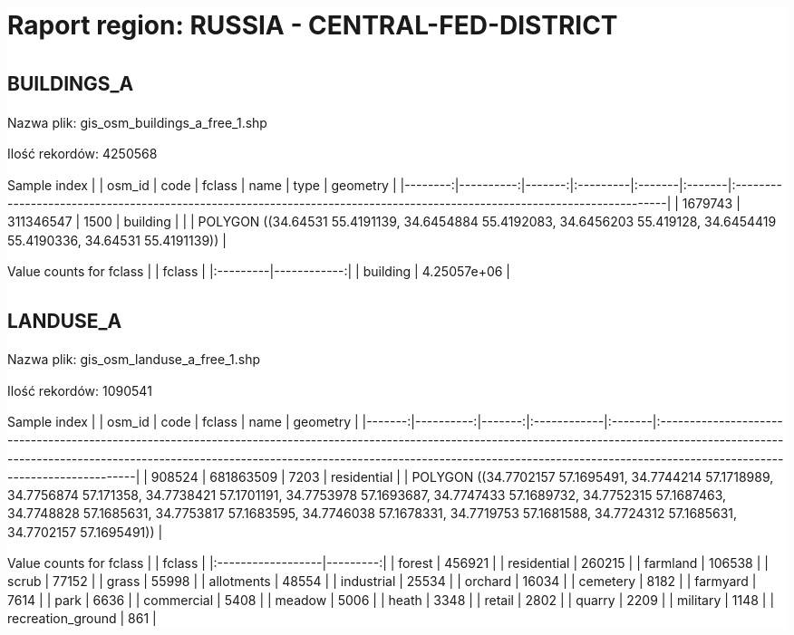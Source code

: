 # Raport region: RUSSIA - CENTRAL-FED-DISTRICT

## BUILDINGS_A
Nazwa plik: gis_osm_buildings_a_free_1.shp

Ilość rekordów: 4250568 

Sample index 
|         |    osm_id |   code | fclass   | name   | type   | geometry                                                                                                                 |
|--------:|----------:|-------:|:---------|:-------|:-------|:-------------------------------------------------------------------------------------------------------------------------|
| 1679743 | 311346547 |   1500 | building |        |        | POLYGON ((34.64531 55.4191139, 34.6454884 55.4192083, 34.6456203 55.419128, 34.6454419 55.4190336, 34.64531 55.4191139)) |

Value counts for fclass
|          |      fclass |
|:---------|------------:|
| building | 4.25057e+06 |

## LANDUSE_A
Nazwa plik: gis_osm_landuse_a_free_1.shp

Ilość rekordów: 1090541 

Sample index 
|        |    osm_id |   code | fclass      | name   | geometry                                                                                                                                                                                                                                                                                                             |
|-------:|----------:|-------:|:------------|:-------|:---------------------------------------------------------------------------------------------------------------------------------------------------------------------------------------------------------------------------------------------------------------------------------------------------------------------|
| 908524 | 681863509 |   7203 | residential |        | POLYGON ((34.7702157 57.1695491, 34.7744214 57.1718989, 34.7756874 57.171358, 34.7738421 57.1701191, 34.7753978 57.1693687, 34.7747433 57.1689732, 34.7752315 57.1687463, 34.7748828 57.1685631, 34.7753817 57.1683595, 34.7746038 57.1678331, 34.7719753 57.1681588, 34.7724312 57.1685631, 34.7702157 57.1695491)) |

Value counts for fclass
|                   |   fclass |
|:------------------|---------:|
| forest            |   456921 |
| residential       |   260215 |
| farmland          |   106538 |
| scrub             |    77152 |
| grass             |    55998 |
| allotments        |    48554 |
| industrial        |    25534 |
| orchard           |    16034 |
| cemetery          |     8182 |
| farmyard          |     7614 |
| park              |     6636 |
| commercial        |     5408 |
| meadow            |     5006 |
| heath             |     3348 |
| retail            |     2802 |
| quarry            |     2209 |
| military          |     1148 |
| recreation_ground |      861 |